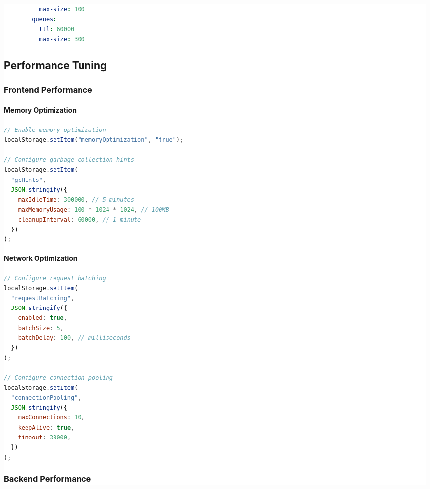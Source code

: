 ```yaml
          max-size: 100
        queues:
          ttl: 60000
          max-size: 300
```

## Performance Tuning

### Frontend Performance

#### Memory Optimization

```javascript
// Enable memory optimization
localStorage.setItem("memoryOptimization", "true");

// Configure garbage collection hints
localStorage.setItem(
  "gcHints",
  JSON.stringify({
    maxIdleTime: 300000, // 5 minutes
    maxMemoryUsage: 100 * 1024 * 1024, // 100MB
    cleanupInterval: 60000, // 1 minute
  })
);
```

#### Network Optimization

```javascript
// Configure request batching
localStorage.setItem(
  "requestBatching",
  JSON.stringify({
    enabled: true,
    batchSize: 5,
    batchDelay: 100, // milliseconds
  })
);

// Configure connection pooling
localStorage.setItem(
  "connectionPooling",
  JSON.stringify({
    maxConnections: 10,
    keepAlive: true,
    timeout: 30000,
  })
);
```

### Backend Performance

